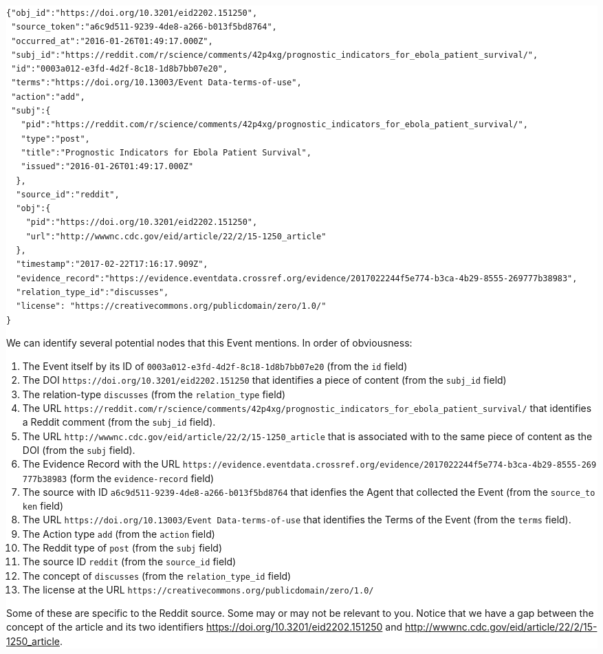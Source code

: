    {"obj_id":"https://doi.org/10.3201/eid2202.151250",
     "source_token":"a6c9d511-9239-4de8-a266-b013f5bd8764",
     "occurred_at":"2016-01-26T01:49:17.000Z",
     "subj_id":"https://reddit.com/r/science/comments/42p4xg/prognostic_indicators_for_ebola_patient_survival/",
     "id":"0003a012-e3fd-4d2f-8c18-1d8b7bb07e20",
     "terms":"https://doi.org/10.13003/Event Data-terms-of-use",
     "action":"add",
     "subj":{
       "pid":"https://reddit.com/r/science/comments/42p4xg/prognostic_indicators_for_ebola_patient_survival/",
       "type":"post",
       "title":"Prognostic Indicators for Ebola Patient Survival",
       "issued":"2016-01-26T01:49:17.000Z"
      },
      "source_id":"reddit",
      "obj":{
        "pid":"https://doi.org/10.3201/eid2202.151250",
        "url":"http://wwwnc.cdc.gov/eid/article/22/2/15-1250_article"
      },
      "timestamp":"2017-02-22T17:16:17.909Z",
      "evidence_record":"https://evidence.eventdata.crossref.org/evidence/2017022244f5e774-b3ca-4b29-8555-269777b38983",
      "relation_type_id":"discusses",
      "license": "https://creativecommons.org/publicdomain/zero/1.0/"
    }


We can identify several potential nodes that this Event mentions. In order of obviousness:

1. The Event itself by its ID of `0003a012-e3fd-4d2f-8c18-1d8b7bb07e20` (from the `id` field)
2. The DOI `https://doi.org/10.3201/eid2202.151250` that identifies a piece of content (from the `subj_id` field)
3. The relation-type `discusses` (from the `relation_type` field)
4. The URL `https://reddit.com/r/science/comments/42p4xg/prognostic_indicators_for_ebola_patient_survival/` that identifies a Reddit comment (from the `subj_id` field).
5. The URL `http://wwwnc.cdc.gov/eid/article/22/2/15-1250_article` that is associated with to the same piece of content as the DOI (from the `subj` field).
6. The Evidence Record with the URL `https://evidence.eventdata.crossref.org/evidence/2017022244f5e774-b3ca-4b29-8555-269777b38983` (form the `evidence-record` field)
7. The source with ID `a6c9d511-9239-4de8-a266-b013f5bd8764` that idenfies the Agent that collected the Event (from the `source_token` field)
8. The URL `https://doi.org/10.13003/Event Data-terms-of-use` that identifies the Terms of the Event (from the `terms` field).
9. The Action type `add` (from the `action` field)
10. The Reddit type of `post` (from the `subj` field)
11. The source ID `reddit` (from the `source_id` field)
12. The concept of `discusses` (from the `relation_type_id` field)
13. The license at the URL `https://creativecommons.org/publicdomain/zero/1.0/`


Some of these are specific to the Reddit source. Some may or may not be relevant to you. Notice that we have a gap between the concept of the article and its two identifiers https://doi.org/10.3201/eid2202.151250 and http://wwwnc.cdc.gov/eid/article/22/2/15-1250_article.
